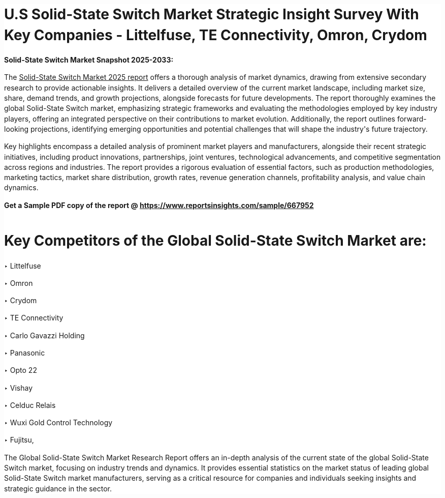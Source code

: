 # U.S Solid-State Switch Market Strategic Insight Survey With Key Companies - Littelfuse, TE Connectivity, Omron, Crydom

<strong>Solid-State Switch Market Snapshot 2025-2033:</strong>

 The <a href=https://www.reportsinsights.com/sample/667952>Solid-State Switch Market 2025 report</a> offers a thorough analysis of market dynamics, drawing from extensive secondary research to provide actionable insights. It delivers a detailed overview of the current market landscape, including market size, share, demand trends, and growth projections, alongside forecasts for future developments. The report thoroughly examines the global Solid-State Switch market, emphasizing strategic frameworks and evaluating the methodologies employed by key industry players, offering an integrated perspective on their contributions to market evolution. Additionally, the report outlines forward-looking projections, identifying emerging opportunities and potential challenges that will shape the industry's future trajectory.

Key highlights encompass a detailed analysis of prominent market players and manufacturers, alongside their recent strategic initiatives, including product innovations, partnerships, joint ventures, technological advancements, and competitive segmentation across regions and industries. The report provides a rigorous evaluation of essential factors, such as production methodologies, marketing tactics, market share distribution, growth rates, revenue generation channels, profitability analysis, and value chain dynamics.

<strong>Get a Sample PDF copy of the report @ <a href=https://www.reportsinsights.com/sample/667952>https://www.reportsinsights.com/sample/667952</a></strong>

# <strong>Key Competitors of the Global Solid-State Switch Market are:</strong>

‣ Littelfuse

‣ Omron

‣ Crydom

‣ TE Connectivity

‣ Carlo Gavazzi Holding

‣ Panasonic

‣ Opto 22

‣ Vishay

‣ Celduc Relais

‣ Wuxi Gold Control Technology

‣ Fujitsu,

The Global Solid-State Switch Market Research Report offers an in-depth analysis of the current state of the global Solid-State Switch market, focusing on industry trends and dynamics. It provides essential statistics on the market status of leading global Solid-State Switch market manufacturers, serving as a critical resource for companies and individuals seeking insights and strategic guidance in the sector.
